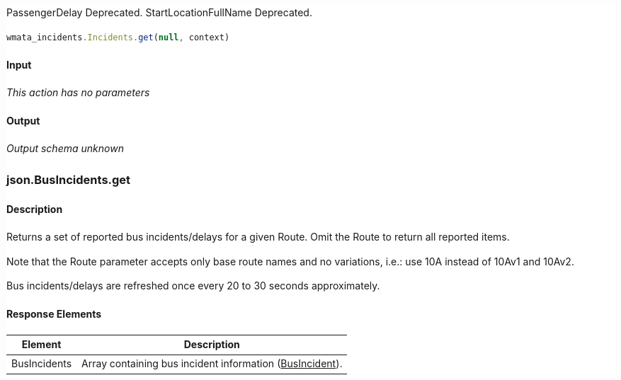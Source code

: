 <tr>
<td style="text-decoration: line-through">PassengerDelay</td>

<td><span class="text-danger">Deprecated.</span></td>
</tr>

<tr>
<td style="text-decoration: line-through">
StartLocationFullName</td>

<td><span class="text-danger">Deprecated.</span></td>
</tr>
</tbody>
</table>


```js
wmata_incidents.Incidents.get(null, context)
```

#### Input
*This action has no parameters*

#### Output
*Output schema unknown*

### json.BusIncidents.get
<h4 class="text-primary">Description</h4>

<p>Returns a set of reported bus incidents/delays for a given Route. Omit the
Route to return all reported items.</p>

<p>Note that the Route parameter accepts only base route names and no
variations, i.e.: use 10A instead of 10Av1 and 10Av2.</p>

<p>Bus incidents/delays are refreshed once every 20 to 30 seconds approximately.</p>

<h4 class="text-primary">Response Elements</h4>

<table class="table table-condensed table-hover">
<thead>
<tr>
<th class="col-md-3">Element</th>

<th>Description</th>
</tr>
</thead>

<tbody>
<tr>
<td>BusIncidents</td>

<td>
Array containing bus incident information (<a href=
"#BusIncident">BusIncident</a>).
</td>
</tr>
